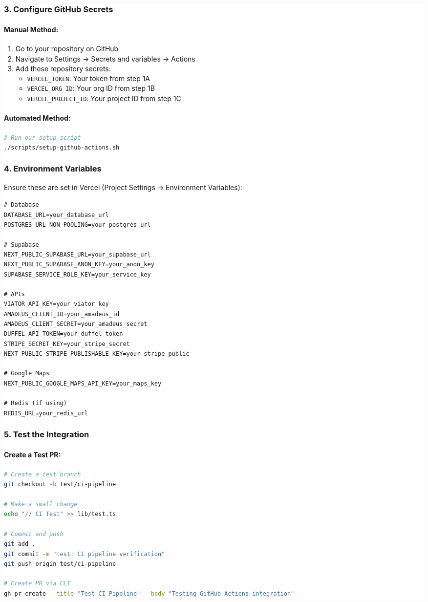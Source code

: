 
### 3. Configure GitHub Secrets

#### Manual Method:
1. Go to your repository on GitHub
2. Navigate to Settings → Secrets and variables → Actions
3. Add these repository secrets:
   - `VERCEL_TOKEN`: Your token from step 1A
   - `VERCEL_ORG_ID`: Your org ID from step 1B
   - `VERCEL_PROJECT_ID`: Your project ID from step 1C

#### Automated Method:
```bash
# Run our setup script
./scripts/setup-github-actions.sh
```

### 4. Environment Variables

Ensure these are set in Vercel (Project Settings → Environment Variables):

```env
# Database
DATABASE_URL=your_database_url
POSTGRES_URL_NON_POOLING=your_postgres_url

# Supabase
NEXT_PUBLIC_SUPABASE_URL=your_supabase_url
NEXT_PUBLIC_SUPABASE_ANON_KEY=your_anon_key
SUPABASE_SERVICE_ROLE_KEY=your_service_key

# APIs
VIATOR_API_KEY=your_viator_key
AMADEUS_CLIENT_ID=your_amadeus_id
AMADEUS_CLIENT_SECRET=your_amadeus_secret
DUFFEL_API_TOKEN=your_duffel_token
STRIPE_SECRET_KEY=your_stripe_secret
NEXT_PUBLIC_STRIPE_PUBLISHABLE_KEY=your_stripe_public

# Google Maps
NEXT_PUBLIC_GOOGLE_MAPS_API_KEY=your_maps_key

# Redis (if using)
REDIS_URL=your_redis_url
```

### 5. Test the Integration

#### Create a Test PR:
```bash
# Create a test branch
git checkout -b test/ci-pipeline

# Make a small change
echo "// CI Test" >> lib/test.ts

# Commit and push
git add .
git commit -m "test: CI pipeline verification"
git push origin test/ci-pipeline

# Create PR via CLI
gh pr create --title "Test CI Pipeline" --body "Testing GitHub Actions integration"
```
